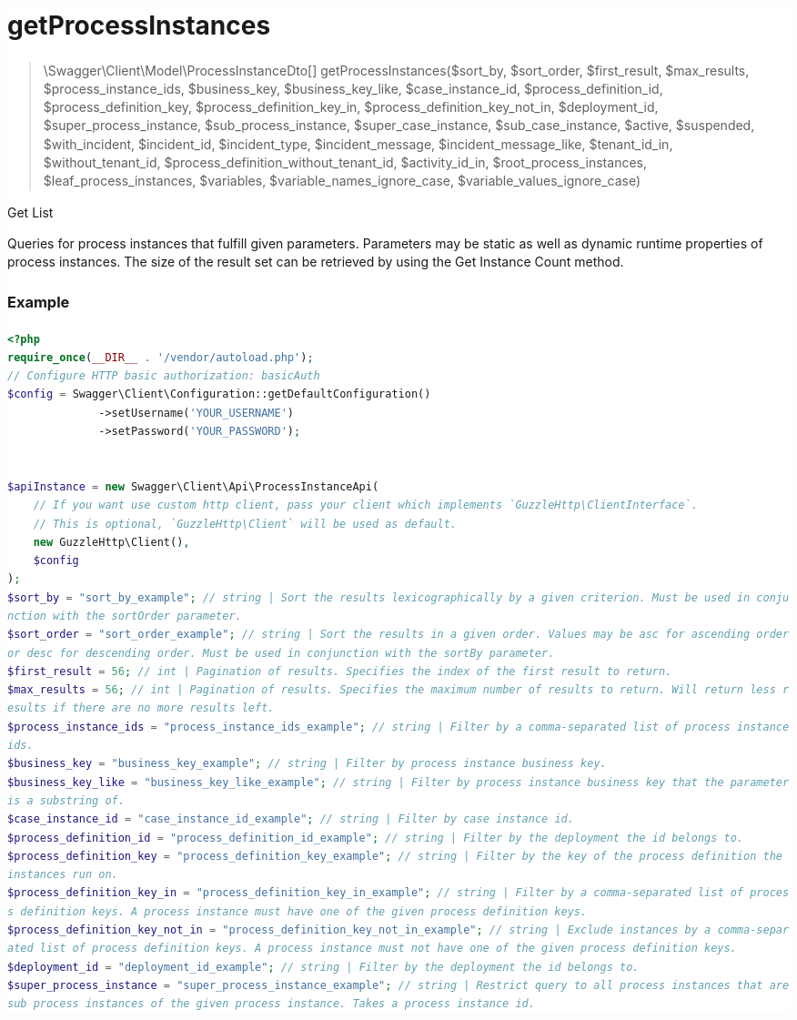 # **getProcessInstances**
> \Swagger\Client\Model\ProcessInstanceDto[] getProcessInstances($sort_by, $sort_order, $first_result, $max_results, $process_instance_ids, $business_key, $business_key_like, $case_instance_id, $process_definition_id, $process_definition_key, $process_definition_key_in, $process_definition_key_not_in, $deployment_id, $super_process_instance, $sub_process_instance, $super_case_instance, $sub_case_instance, $active, $suspended, $with_incident, $incident_id, $incident_type, $incident_message, $incident_message_like, $tenant_id_in, $without_tenant_id, $process_definition_without_tenant_id, $activity_id_in, $root_process_instances, $leaf_process_instances, $variables, $variable_names_ignore_case, $variable_values_ignore_case)

Get List

Queries for process instances that fulfill given parameters. Parameters may be static as well as dynamic runtime properties of process instances. The size of the result set can be retrieved by using the Get Instance Count method.

### Example
```php
<?php
require_once(__DIR__ . '/vendor/autoload.php');
// Configure HTTP basic authorization: basicAuth
$config = Swagger\Client\Configuration::getDefaultConfiguration()
              ->setUsername('YOUR_USERNAME')
              ->setPassword('YOUR_PASSWORD');


$apiInstance = new Swagger\Client\Api\ProcessInstanceApi(
    // If you want use custom http client, pass your client which implements `GuzzleHttp\ClientInterface`.
    // This is optional, `GuzzleHttp\Client` will be used as default.
    new GuzzleHttp\Client(),
    $config
);
$sort_by = "sort_by_example"; // string | Sort the results lexicographically by a given criterion. Must be used in conjunction with the sortOrder parameter.
$sort_order = "sort_order_example"; // string | Sort the results in a given order. Values may be asc for ascending order or desc for descending order. Must be used in conjunction with the sortBy parameter.
$first_result = 56; // int | Pagination of results. Specifies the index of the first result to return.
$max_results = 56; // int | Pagination of results. Specifies the maximum number of results to return. Will return less results if there are no more results left.
$process_instance_ids = "process_instance_ids_example"; // string | Filter by a comma-separated list of process instance ids.
$business_key = "business_key_example"; // string | Filter by process instance business key.
$business_key_like = "business_key_like_example"; // string | Filter by process instance business key that the parameter is a substring of.
$case_instance_id = "case_instance_id_example"; // string | Filter by case instance id.
$process_definition_id = "process_definition_id_example"; // string | Filter by the deployment the id belongs to.
$process_definition_key = "process_definition_key_example"; // string | Filter by the key of the process definition the instances run on.
$process_definition_key_in = "process_definition_key_in_example"; // string | Filter by a comma-separated list of process definition keys. A process instance must have one of the given process definition keys.
$process_definition_key_not_in = "process_definition_key_not_in_example"; // string | Exclude instances by a comma-separated list of process definition keys. A process instance must not have one of the given process definition keys.
$deployment_id = "deployment_id_example"; // string | Filter by the deployment the id belongs to.
$super_process_instance = "super_process_instance_example"; // string | Restrict query to all process instances that are sub process instances of the given process instance. Takes a process instance id.
```